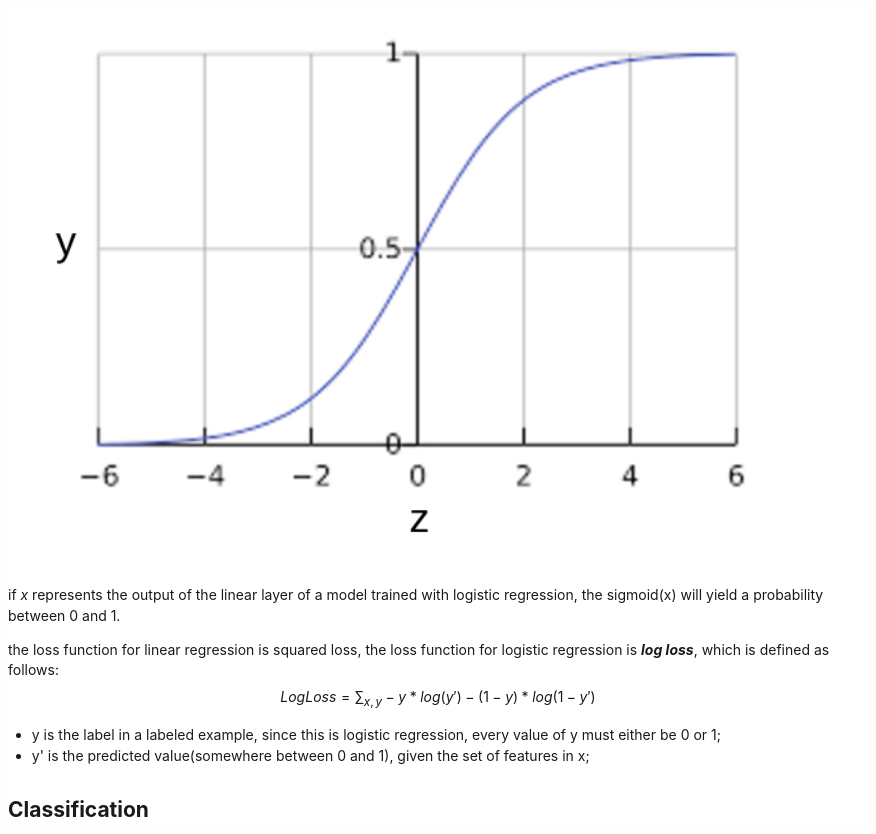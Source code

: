 ![](images/log_7.png)

if *x* represents the output of the linear layer of a model trained with logistic regression, the sigmoid(x) will yield a probability between 0 and 1.



the loss function for linear regression is squared loss, the loss function for logistic regression is ***log loss***, which is defined as follows:
$$
LogLoss = \sum_{x, y} -y * log(y') - (1-y) * log(1 - y')
$$

- y is the label in a labeled example, since this is logistic regression, every value of y must either be 0 or 1;
- y' is the predicted value(somewhere between 0 and 1), given the set of features in x;



## Classification



















